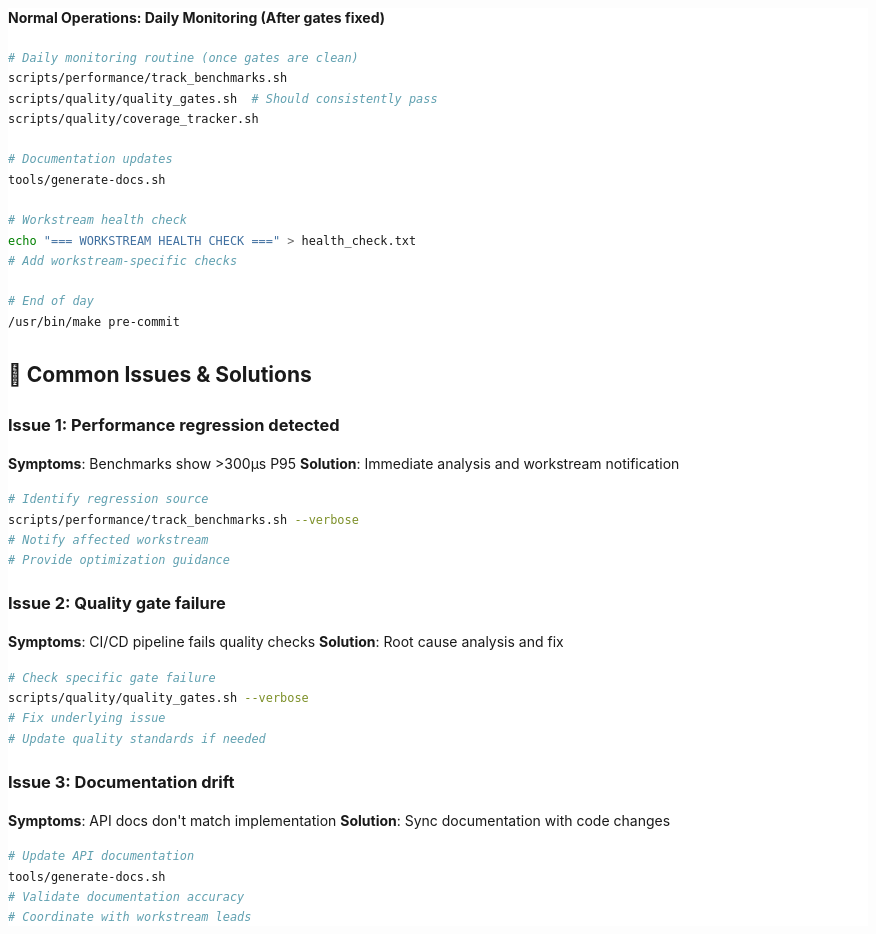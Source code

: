 #### Normal Operations: Daily Monitoring (After gates fixed)
```bash
# Daily monitoring routine (once gates are clean)
scripts/performance/track_benchmarks.sh
scripts/quality/quality_gates.sh  # Should consistently pass
scripts/quality/coverage_tracker.sh

# Documentation updates
tools/generate-docs.sh

# Workstream health check
echo "=== WORKSTREAM HEALTH CHECK ===" > health_check.txt
# Add workstream-specific checks

# End of day
/usr/bin/make pre-commit
```

## 🚨 Common Issues & Solutions

### Issue 1: Performance regression detected
**Symptoms**: Benchmarks show >300μs P95
**Solution**: Immediate analysis and workstream notification
```bash
# Identify regression source
scripts/performance/track_benchmarks.sh --verbose
# Notify affected workstream
# Provide optimization guidance
```

### Issue 2: Quality gate failure
**Symptoms**: CI/CD pipeline fails quality checks
**Solution**: Root cause analysis and fix
```bash
# Check specific gate failure
scripts/quality/quality_gates.sh --verbose
# Fix underlying issue
# Update quality standards if needed
```

### Issue 3: Documentation drift
**Symptoms**: API docs don't match implementation
**Solution**: Sync documentation with code changes
```bash
# Update API documentation
tools/generate-docs.sh
# Validate documentation accuracy
# Coordinate with workstream leads
```
